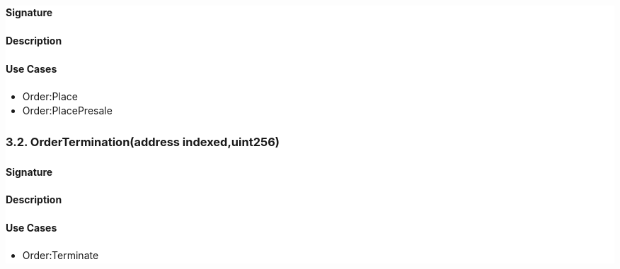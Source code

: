 #### Signature

#### Description

#### Use Cases

* Order:Place
* Order:PlacePresale

### 3.2. OrderTermination(address indexed,uint256)

#### Signature

#### Description

#### Use Cases

* Order:Terminate
